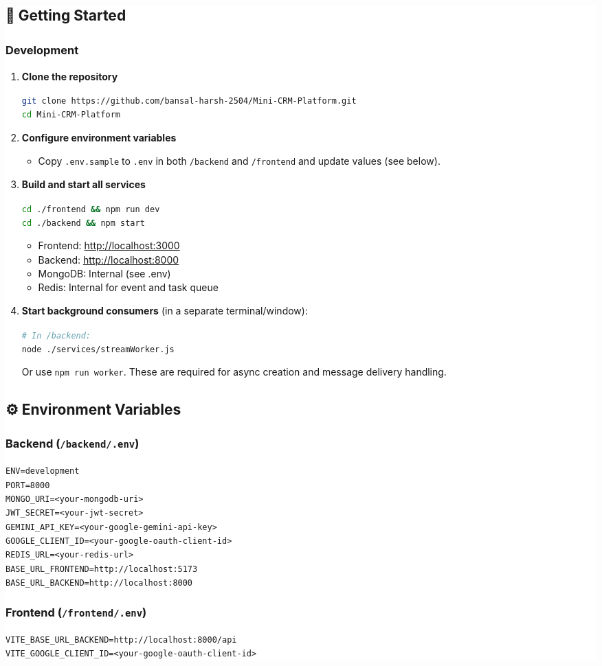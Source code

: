 ## 💪 Getting Started

### Development

1. **Clone the repository**

   ```bash
   git clone https://github.com/bansal-harsh-2504/Mini-CRM-Platform.git
   cd Mini-CRM-Platform
   ```

2. **Configure environment variables**

   - Copy `.env.sample` to `.env` in both `/backend` and `/frontend` and update values (see below).

3. **Build and start all services**

   ```bash
   cd ./frontend && npm run dev
   cd ./backend && npm start
   ```

   - Frontend: [http://localhost:3000](http://localhost:3000)
   - Backend: [http://localhost:8000](http://localhost:8000)
   - MongoDB: Internal (see .env)
   - Redis: Internal for event and task queue

4. **Start background consumers** (in a separate terminal/window):

   ```bash
   # In /backend:
   node ./services/streamWorker.js
   ```

   Or use `npm run worker`. These are required for async creation and message delivery handling.

## ⚙ Environment Variables

### Backend (`/backend/.env`)

```
ENV=development
PORT=8000
MONGO_URI=<your-mongodb-uri>
JWT_SECRET=<your-jwt-secret>
GEMINI_API_KEY=<your-google-gemini-api-key>
GOOGLE_CLIENT_ID=<your-google-oauth-client-id>
REDIS_URL=<your-redis-url>
BASE_URL_FRONTEND=http://localhost:5173
BASE_URL_BACKEND=http://localhost:8000
```

### Frontend (`/frontend/.env`)

```
VITE_BASE_URL_BACKEND=http://localhost:8000/api
VITE_GOOGLE_CLIENT_ID=<your-google-oauth-client-id>
```
